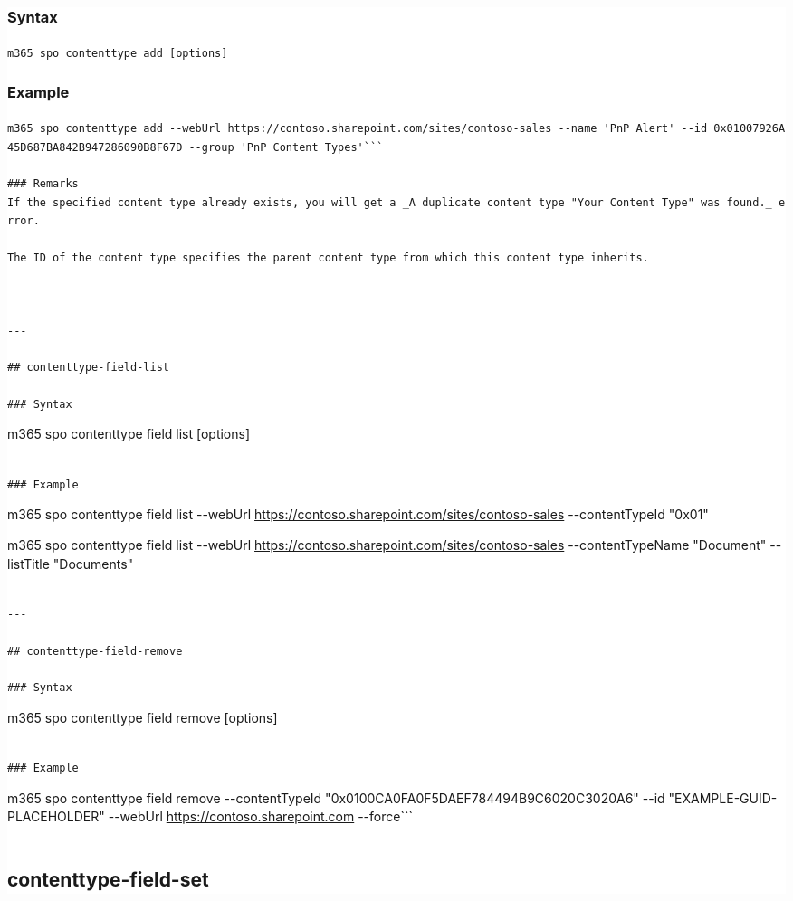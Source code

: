 ### Syntax
```
m365 spo contenttype add [options]
```

### Example
```
m365 spo contenttype add --webUrl https://contoso.sharepoint.com/sites/contoso-sales --name 'PnP Alert' --id 0x01007926A45D687BA842B947286090B8F67D --group 'PnP Content Types'```

### Remarks
If the specified content type already exists, you will get a _A duplicate content type "Your Content Type" was found._ error.

The ID of the content type specifies the parent content type from which this content type inherits.



---

## contenttype-field-list

### Syntax
```
m365 spo contenttype field list [options]
```

### Example
```
m365 spo contenttype field list --webUrl https://contoso.sharepoint.com/sites/contoso-sales --contentTypeId "0x01"

m365 spo contenttype field list --webUrl https://contoso.sharepoint.com/sites/contoso-sales --contentTypeName "Document" --listTitle "Documents"

```

---

## contenttype-field-remove

### Syntax
```
m365 spo contenttype field remove [options]
```

### Example
```
m365 spo contenttype field remove --contentTypeId "0x0100CA0FA0F5DAEF784494B9C6020C3020A6" --id "EXAMPLE-GUID-PLACEHOLDER" --webUrl https://contoso.sharepoint.com --force```

---

## contenttype-field-set
